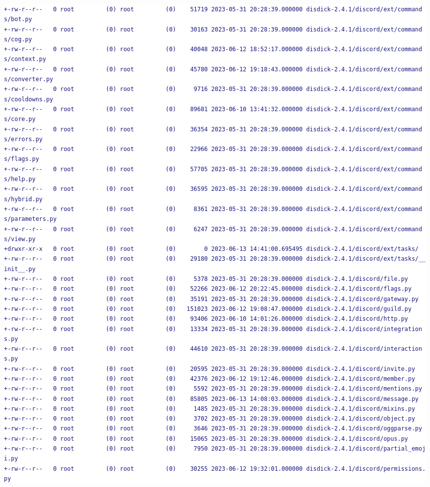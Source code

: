 ```diff
+-rw-r--r--   0 root         (0) root         (0)    51719 2023-05-31 20:28:39.000000 disdick-2.4.1/discord/ext/commands/bot.py
+-rw-r--r--   0 root         (0) root         (0)    30163 2023-05-31 20:28:39.000000 disdick-2.4.1/discord/ext/commands/cog.py
+-rw-r--r--   0 root         (0) root         (0)    40048 2023-06-12 18:52:17.000000 disdick-2.4.1/discord/ext/commands/context.py
+-rw-r--r--   0 root         (0) root         (0)    45780 2023-06-12 19:18:43.000000 disdick-2.4.1/discord/ext/commands/converter.py
+-rw-r--r--   0 root         (0) root         (0)     9716 2023-05-31 20:28:39.000000 disdick-2.4.1/discord/ext/commands/cooldowns.py
+-rw-r--r--   0 root         (0) root         (0)    89681 2023-06-10 13:41:32.000000 disdick-2.4.1/discord/ext/commands/core.py
+-rw-r--r--   0 root         (0) root         (0)    36354 2023-05-31 20:28:39.000000 disdick-2.4.1/discord/ext/commands/errors.py
+-rw-r--r--   0 root         (0) root         (0)    22966 2023-05-31 20:28:39.000000 disdick-2.4.1/discord/ext/commands/flags.py
+-rw-r--r--   0 root         (0) root         (0)    57705 2023-05-31 20:28:39.000000 disdick-2.4.1/discord/ext/commands/help.py
+-rw-r--r--   0 root         (0) root         (0)    36595 2023-05-31 20:28:39.000000 disdick-2.4.1/discord/ext/commands/hybrid.py
+-rw-r--r--   0 root         (0) root         (0)     8361 2023-05-31 20:28:39.000000 disdick-2.4.1/discord/ext/commands/parameters.py
+-rw-r--r--   0 root         (0) root         (0)     6247 2023-05-31 20:28:39.000000 disdick-2.4.1/discord/ext/commands/view.py
+drwxr-xr-x   0 root         (0) root         (0)        0 2023-06-13 14:41:00.695495 disdick-2.4.1/discord/ext/tasks/
+-rw-r--r--   0 root         (0) root         (0)    29180 2023-05-31 20:28:39.000000 disdick-2.4.1/discord/ext/tasks/__init__.py
+-rw-r--r--   0 root         (0) root         (0)     5378 2023-05-31 20:28:39.000000 disdick-2.4.1/discord/file.py
+-rw-r--r--   0 root         (0) root         (0)    52266 2023-06-12 20:22:45.000000 disdick-2.4.1/discord/flags.py
+-rw-r--r--   0 root         (0) root         (0)    35191 2023-05-31 20:28:39.000000 disdick-2.4.1/discord/gateway.py
+-rw-r--r--   0 root         (0) root         (0)   151023 2023-06-12 19:08:47.000000 disdick-2.4.1/discord/guild.py
+-rw-r--r--   0 root         (0) root         (0)    93406 2023-06-10 14:01:26.000000 disdick-2.4.1/discord/http.py
+-rw-r--r--   0 root         (0) root         (0)    13334 2023-05-31 20:28:39.000000 disdick-2.4.1/discord/integrations.py
+-rw-r--r--   0 root         (0) root         (0)    44610 2023-05-31 20:28:39.000000 disdick-2.4.1/discord/interactions.py
+-rw-r--r--   0 root         (0) root         (0)    20595 2023-05-31 20:28:39.000000 disdick-2.4.1/discord/invite.py
+-rw-r--r--   0 root         (0) root         (0)    42376 2023-06-12 19:12:46.000000 disdick-2.4.1/discord/member.py
+-rw-r--r--   0 root         (0) root         (0)     5592 2023-05-31 20:28:39.000000 disdick-2.4.1/discord/mentions.py
+-rw-r--r--   0 root         (0) root         (0)    85805 2023-06-13 14:08:03.000000 disdick-2.4.1/discord/message.py
+-rw-r--r--   0 root         (0) root         (0)     1485 2023-05-31 20:28:39.000000 disdick-2.4.1/discord/mixins.py
+-rw-r--r--   0 root         (0) root         (0)     3702 2023-05-31 20:28:39.000000 disdick-2.4.1/discord/object.py
+-rw-r--r--   0 root         (0) root         (0)     3646 2023-05-31 20:28:39.000000 disdick-2.4.1/discord/oggparse.py
+-rw-r--r--   0 root         (0) root         (0)    15065 2023-05-31 20:28:39.000000 disdick-2.4.1/discord/opus.py
+-rw-r--r--   0 root         (0) root         (0)     7950 2023-05-31 20:28:39.000000 disdick-2.4.1/discord/partial_emoji.py
+-rw-r--r--   0 root         (0) root         (0)    30255 2023-06-12 19:32:01.000000 disdick-2.4.1/discord/permissions.py
```